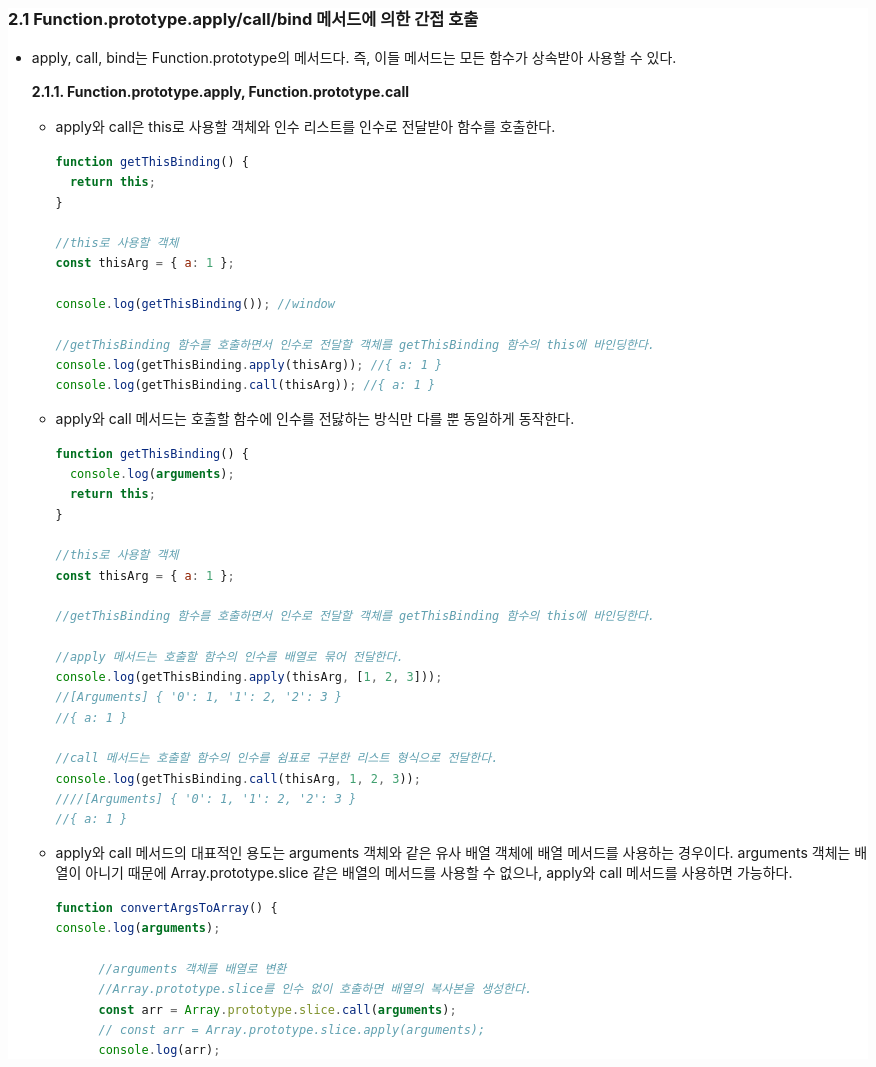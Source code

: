 ### 2.1 Function.prototype.apply/call/bind 메서드에 의한 간접 호출

- apply, call, bind는 Function.prototype의 메서드다. 즉, 이들 메서드는 모든 함수가 상속받아 사용할 수 있다.

  <b>2.1.1. Function.prototype.apply, Function.prototype.call</b>

  - apply와 call은 this로 사용할 객체와 인수 리스트를 인수로 전달받아 함수를 호출한다.

    ```js
    function getThisBinding() {
      return this;
    }

    //this로 사용할 객체
    const thisArg = { a: 1 };

    console.log(getThisBinding()); //window

    //getThisBinding 함수를 호출하면서 인수로 전달할 객체를 getThisBinding 함수의 this에 바인딩한다.
    console.log(getThisBinding.apply(thisArg)); //{ a: 1 }
    console.log(getThisBinding.call(thisArg)); //{ a: 1 }
    ```

  - apply와 call 메서드는 호출할 함수에 인수를 전닳하는 방식만 다를 뿐 동일하게 동작한다.

    ```js
    function getThisBinding() {
      console.log(arguments);
      return this;
    }

    //this로 사용할 객체
    const thisArg = { a: 1 };

    //getThisBinding 함수를 호출하면서 인수로 전달할 객체를 getThisBinding 함수의 this에 바인딩한다.

    //apply 메서드는 호출할 함수의 인수를 배열로 묶어 전달한다.
    console.log(getThisBinding.apply(thisArg, [1, 2, 3]));
    //[Arguments] { '0': 1, '1': 2, '2': 3 }
    //{ a: 1 }

    //call 메서드는 호출할 함수의 인수를 쉼표로 구분한 리스트 형식으로 전달한다.
    console.log(getThisBinding.call(thisArg, 1, 2, 3));
    ////[Arguments] { '0': 1, '1': 2, '2': 3 }
    //{ a: 1 }
    ```

  - apply와 call 메서드의 대표적인 용도는 arguments 객체와 같은 유사 배열 객체에 배열 메서드를 사용하는 경우이다. arguments 객체는 배열이 아니기 때문에 Array.prototype.slice 같은 배열의 메서드를 사용할 수 없으나, apply와 call 메서드를 사용하면 가능하다.

    ````js
    function convertArgsToArray() {
    console.log(arguments);

          //arguments 객체를 배열로 변환
          //Array.prototype.slice를 인수 없이 호출하면 배열의 복사본을 생성한다.
          const arr = Array.prototype.slice.call(arguments);
          // const arr = Array.prototype.slice.apply(arguments);
          console.log(arr);

